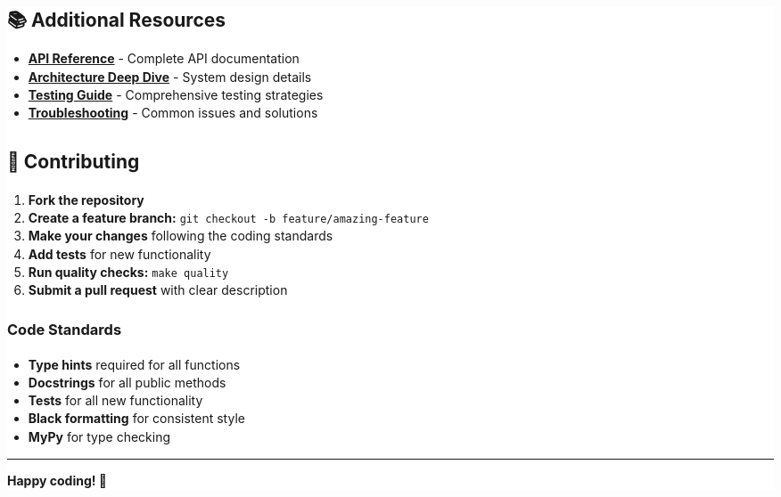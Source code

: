 ## 📚 Additional Resources

- **[API Reference](api-reference.md)** - Complete API documentation
- **[Architecture Deep Dive](architecture.md)** - System design details
- **[Testing Guide](testing-guide.md)** - Comprehensive testing strategies
- **[Troubleshooting](troubleshooting.md)** - Common issues and solutions

## 🤝 Contributing

1. **Fork the repository**
2. **Create a feature branch:** `git checkout -b feature/amazing-feature`
3. **Make your changes** following the coding standards
4. **Add tests** for new functionality
5. **Run quality checks:** `make quality`
6. **Submit a pull request** with clear description

### Code Standards

- **Type hints** required for all functions
- **Docstrings** for all public methods
- **Tests** for all new functionality
- **Black formatting** for consistent style
- **MyPy** for type checking

---

**Happy coding! 🚀** 